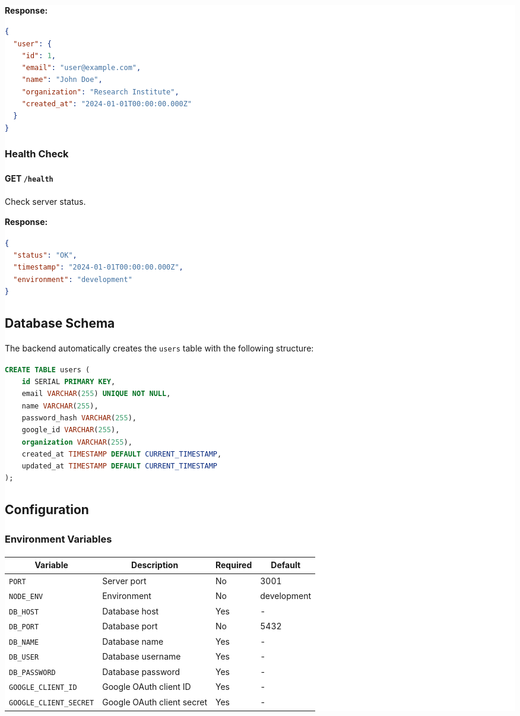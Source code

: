 **Response:**
```json
{
  "user": {
    "id": 1,
    "email": "user@example.com",
    "name": "John Doe",
    "organization": "Research Institute",
    "created_at": "2024-01-01T00:00:00.000Z"
  }
}
```

### Health Check

#### GET `/health`
Check server status.

**Response:**
```json
{
  "status": "OK",
  "timestamp": "2024-01-01T00:00:00.000Z",
  "environment": "development"
}
```

## Database Schema

The backend automatically creates the `users` table with the following structure:

```sql
CREATE TABLE users (
    id SERIAL PRIMARY KEY,
    email VARCHAR(255) UNIQUE NOT NULL,
    name VARCHAR(255),
    password_hash VARCHAR(255),
    google_id VARCHAR(255),
    organization VARCHAR(255),
    created_at TIMESTAMP DEFAULT CURRENT_TIMESTAMP,
    updated_at TIMESTAMP DEFAULT CURRENT_TIMESTAMP
);
```

## Configuration

### Environment Variables

| Variable | Description | Required | Default |
|----------|-------------|----------|---------|
| `PORT` | Server port | No | 3001 |
| `NODE_ENV` | Environment | No | development |
| `DB_HOST` | Database host | Yes | - |
| `DB_PORT` | Database port | No | 5432 |
| `DB_NAME` | Database name | Yes | - |
| `DB_USER` | Database username | Yes | - |
| `DB_PASSWORD` | Database password | Yes | - |
| `GOOGLE_CLIENT_ID` | Google OAuth client ID | Yes | - |
| `GOOGLE_CLIENT_SECRET` | Google OAuth client secret | Yes | - |